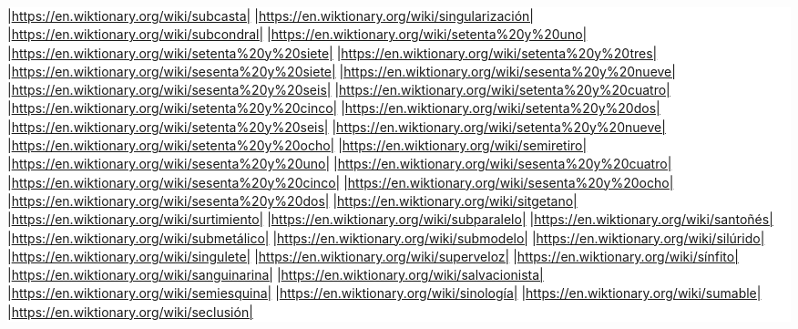 |https://en.wiktionary.org/wiki/subcasta|
|https://en.wiktionary.org/wiki/singularización|
|https://en.wiktionary.org/wiki/subcondral|
|https://en.wiktionary.org/wiki/setenta%20y%20uno|
|https://en.wiktionary.org/wiki/setenta%20y%20siete|
|https://en.wiktionary.org/wiki/setenta%20y%20tres|
|https://en.wiktionary.org/wiki/sesenta%20y%20siete|
|https://en.wiktionary.org/wiki/sesenta%20y%20nueve|
|https://en.wiktionary.org/wiki/sesenta%20y%20seis|
|https://en.wiktionary.org/wiki/setenta%20y%20cuatro|
|https://en.wiktionary.org/wiki/setenta%20y%20cinco|
|https://en.wiktionary.org/wiki/setenta%20y%20dos|
|https://en.wiktionary.org/wiki/setenta%20y%20seis|
|https://en.wiktionary.org/wiki/setenta%20y%20nueve|
|https://en.wiktionary.org/wiki/setenta%20y%20ocho|
|https://en.wiktionary.org/wiki/semiretiro|
|https://en.wiktionary.org/wiki/sesenta%20y%20uno|
|https://en.wiktionary.org/wiki/sesenta%20y%20cuatro|
|https://en.wiktionary.org/wiki/sesenta%20y%20cinco|
|https://en.wiktionary.org/wiki/sesenta%20y%20ocho|
|https://en.wiktionary.org/wiki/sesenta%20y%20dos|
|https://en.wiktionary.org/wiki/sitgetano|
|https://en.wiktionary.org/wiki/surtimiento|
|https://en.wiktionary.org/wiki/subparalelo|
|https://en.wiktionary.org/wiki/santoñés|
|https://en.wiktionary.org/wiki/submetálico|
|https://en.wiktionary.org/wiki/submodelo|
|https://en.wiktionary.org/wiki/silúrido|
|https://en.wiktionary.org/wiki/singulete|
|https://en.wiktionary.org/wiki/superveloz|
|https://en.wiktionary.org/wiki/sínfito|
|https://en.wiktionary.org/wiki/sanguinarina|
|https://en.wiktionary.org/wiki/salvacionista|
|https://en.wiktionary.org/wiki/semiesquina|
|https://en.wiktionary.org/wiki/sinología|
|https://en.wiktionary.org/wiki/sumable|
|https://en.wiktionary.org/wiki/seclusión|